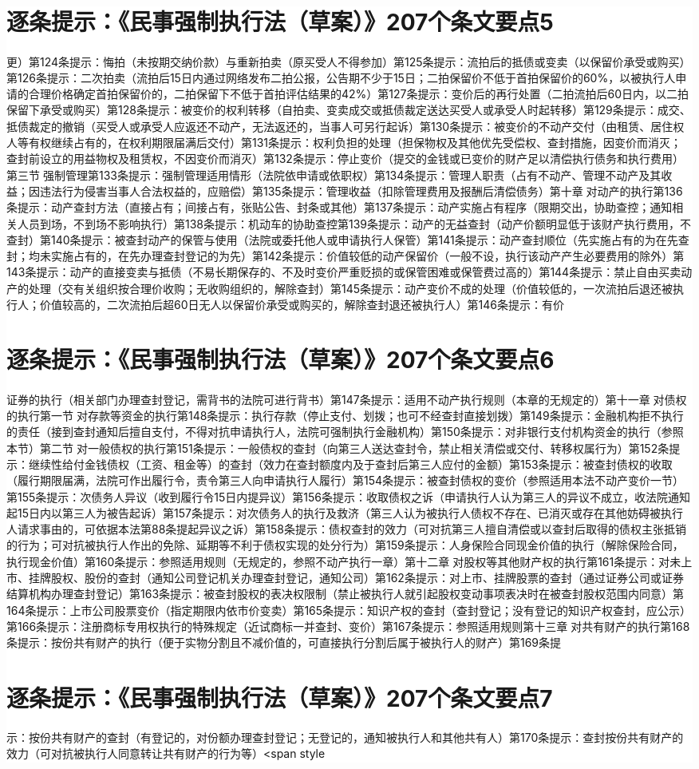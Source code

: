 # 逐条提示：《民事强制执行法（草案）》207个条文要点5

更）第124条提示：悔拍（未按期交纳价款）与重新拍卖（原买受人不得参加）第125条提示：流拍后的抵债或变卖（以保留价承受或购买）第126条提示：二次拍卖（流拍后15日内通过网络发布二拍公报，公告期不少于15日；二拍保留价不低于首拍保留价的60%，以被执行人申请的合理价格确定首拍保留价的，二拍保留下不低于首拍评估结果的42%）第127条提示：变价后的再行处置（二拍流拍后60日内，以二拍保留下承受或购买）第128条提示：被变价的权利转移（自拍卖、变卖成交或抵债裁定送达买受人或承受人时起转移）第129条提示：成交、抵债裁定的撤销（买受人或承受人应返还不动产，无法返还的，当事人可另行起诉）第130条提示：被变价的不动产交付（由租赁、居住权人等有权继续占有的，在权利期限届满后交付）第131条提示：权利负担的处理（担保物权及其他优先受偿权、查封措施，因变价而消灭；查封前设立的用益物权及租赁权，不因变价而消灭）第132条提示：停止变价（提交的金钱或已变价的财产足以清偿执行债务和执行费用）第三节 强制管理第133条提示：强制管理适用情形（法院依申请或依职权）第134条提示：管理人职责（占有不动产、管理不动产及其收益；因违法行为侵害当事人合法权益的，应赔偿）第135条提示：管理收益（扣除管理费用及报酬后清偿债务）第十章 对动产的执行第136条提示：动产查封方法（直接占有；间接占有，张贴公告、封条或其他）第137条提示：动产实施占有程序（限期交出，协助查控；通知相关人员到场，不到场不影响执行）第138条提示：机动车的协助查控第139条提示：动产的无益查封（动产价额明显低于该财产执行费用，不查封）第140条提示：被查封动产的保管与使用（法院或委托他人或申请执行人保管）第141条提示：动产查封顺位（先实施占有的为在先查封；均未实施占有的，在先办理查封登记的为先）第142条提示：价值较低的动产保留价（一般不设，执行该动产产生必要费用的除外）第143条提示：动产的直接变卖与抵债（不易长期保存的、不及时变价严重贬损的或保管困难或保管费过高的）第144条提示：禁止自由买卖动产的处理（交有关组织按合理价收购；无收购组织的，解除查封）第145条提示：动产变价不成的处理（价值较低的，一次流拍后退还被执行人；价值较高的，二次流拍后超60日无人以保留价承受或购买的，解除查封退还被执行人）第146条提示：有价

# 逐条提示：《民事强制执行法（草案）》207个条文要点6

证券的执行（相关部门办理查封登记，需背书的法院可进行背书）第147条提示：适用不动产执行规则（本章的无规定的）第十一章 对债权的执行第一节 对存款等资金的执行第148条提示：执行存款（停止支付、划拨；也可不经查封直接划拨）第149条提示：金融机构拒不执行的责任（接到查封通知后擅自支付，不得对抗申请执行人，法院可强制执行金融机构）第150条提示：对非银行支付机构资金的执行（参照本节）第二节 对一般债权的执行第151条提示：一般债权的查封（向第三人送达查封令，禁止相关清偿或交付、转移权属行为）第152条提示：继续性给付金钱债权（工资、租金等）的查封（效力在查封额度内及于查封后第三人应付的金额）第153条提示：被查封债权的收取（履行期限届满，法院可作出履行令，责令第三人向申请执行人履行）第154条提示：被查封债权的变价（参照适用本法不动产变价一节）第155条提示：次债务人异议（收到履行令15日内提异议）第156条提示：收取债权之诉（申请执行人认为第三人的异议不成立，收法院通知起15日内以第三人为被告起诉）第157条提示：对次债务人的执行及救济（第三人认为被执行人债权不存在、已消灭或存在其他妨碍被执行人请求事由的，可依据本法第88条提起异议之诉）第158条提示：债权查封的效力（可对抗第三人擅自清偿或以查封后取得的债权主张抵销的行为；可对抗被执行人作出的免除、延期等不利于债权实现的处分行为）第159条提示：人身保险合同现金价值的执行（解除保险合同，执行现金价值）第160条提示：参照适用规则（无规定的，参照不动产执行一章）第十二章 对股权等其他财产权的执行第161条提示：对未上市、挂牌股权、股份的查封（通知公司登记机关办理查封登记，通知公司）第162条提示：对上市、挂牌股票的查封（通过证券公司或证券结算机构办理查封登记）第163条提示：被查封股权的表决权限制（禁止被执行人就引起股权变动事项表决时在被查封股权范围内同意）第164条提示：上市公司股票变价（指定期限内依市价变卖）第165条提示：知识产权的查封（查封登记；没有登记的知识产权查封，应公示）第166条提示：注册商标专用权执行的特殊规定（近试商标一并查封、变价）第167条提示：参照适用规则第十三章  对共有财产的执行第168条提示：按份共有财产的执行（便于实物分割且不减价值的，可直接执行分割后属于被执行人的财产）第169条提

# 逐条提示：《民事强制执行法（草案）》207个条文要点7

示：按份共有财产的查封（有登记的，对份额办理查封登记；无登记的，通知被执行人和其他共有人）第170条提示：查封按份共有财产的效力（可对抗被执行人同意转让共有财产的行为等）<span style


